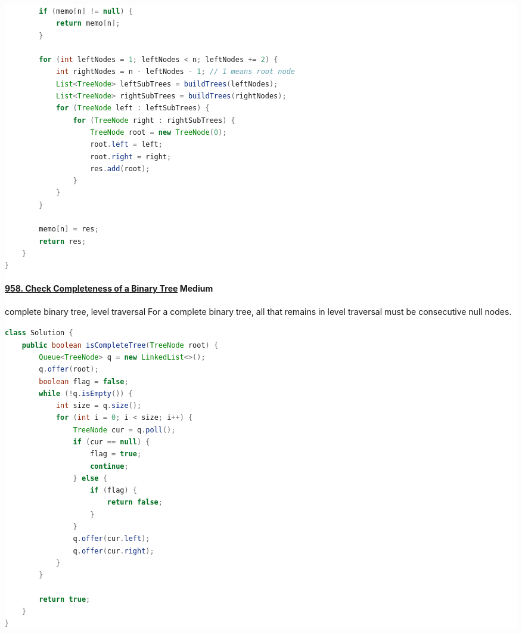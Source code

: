```java
        if (memo[n] != null) {
            return memo[n];
        }

        for (int leftNodes = 1; leftNodes < n; leftNodes += 2) {
            int rightNodes = n - leftNodes - 1; // 1 means root node
            List<TreeNode> leftSubTrees = buildTrees(leftNodes);
            List<TreeNode> rightSubTrees = buildTrees(rightNodes);
            for (TreeNode left : leftSubTrees) {
                for (TreeNode right : rightSubTrees) {
                    TreeNode root = new TreeNode(0);
                    root.left = left;
                    root.right = right;
                    res.add(root);
                }
            }
        }

        memo[n] = res;
        return res;
    }
}
```

#### [958. Check Completeness of a Binary Tree](https://leetcode.com/problems/check-completeness-of-a-binary-tree/) Medium

complete binary tree, level traversal
For a complete binary tree, all that remains in level traversal must be consecutive null nodes.

```java
class Solution {
    public boolean isCompleteTree(TreeNode root) {
        Queue<TreeNode> q = new LinkedList<>();
        q.offer(root);
        boolean flag = false;
        while (!q.isEmpty()) {
            int size = q.size();
            for (int i = 0; i < size; i++) {
                TreeNode cur = q.poll();
                if (cur == null) {
                    flag = true;
                    continue;
                } else {
                    if (flag) {
                        return false;
                    }
                }
                q.offer(cur.left);
                q.offer(cur.right);
            }
        }

        return true;
    }
}
```

